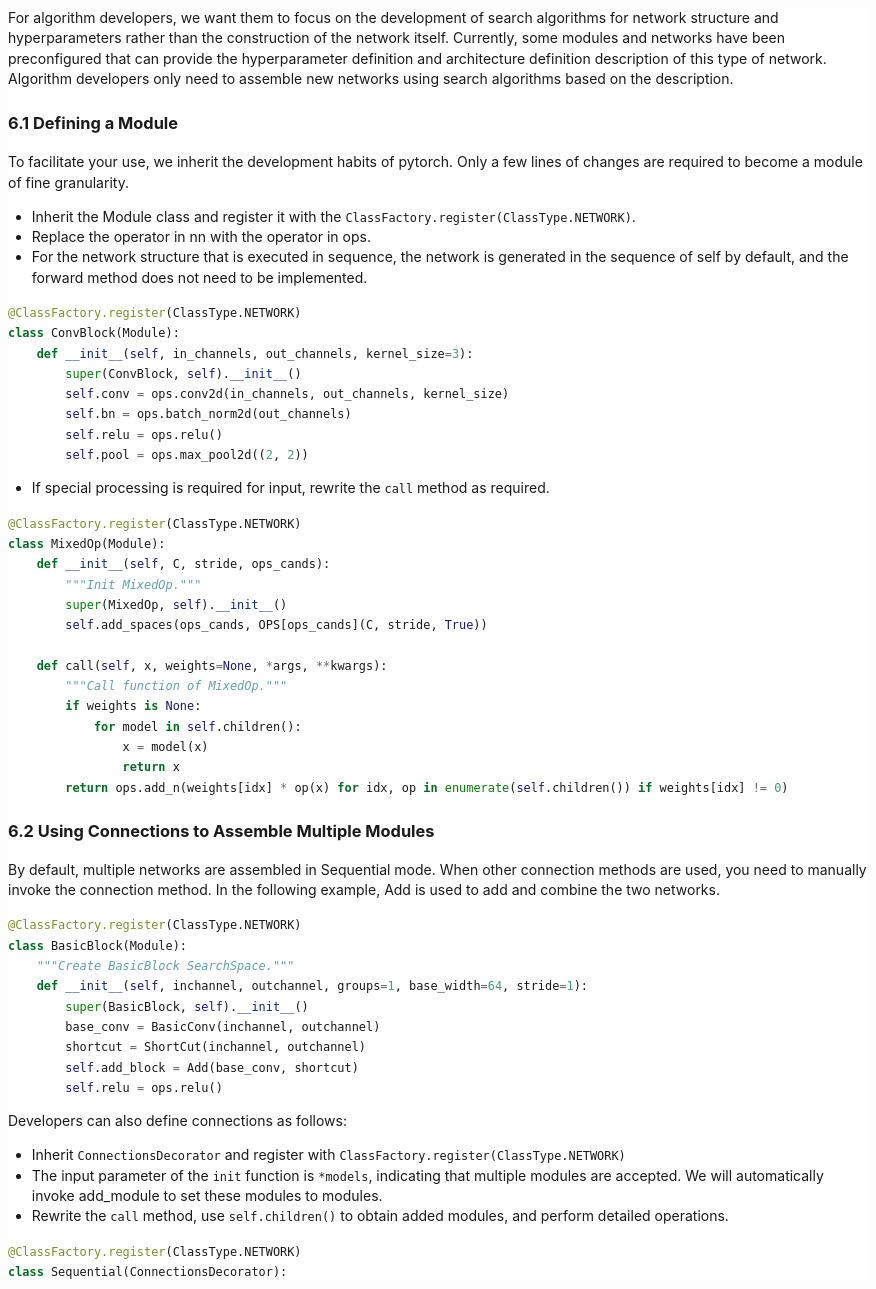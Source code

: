 For algorithm developers, we want them to focus on the development of search algorithms for network structure and hyperparameters rather than the construction of the network itself. Currently, some modules and networks have been preconfigured that can provide the hyperparameter definition and architecture definition description of this type of network. Algorithm developers only need to assemble new networks using search algorithms based on the description.
### 6.1 Defining a Module
To facilitate your use, we inherit the development habits of pytorch. Only a few lines of changes are required to become a module of fine granularity.
- Inherit the Module class and register it with the `ClassFactory.register(ClassType.NETWORK)`.
- Replace the operator in nn with the operator in ops.
- For the network structure that is executed in sequence, the network is generated in the sequence of self by default, and the forward method does not need to be implemented.
```python
@ClassFactory.register(ClassType.NETWORK)
class ConvBlock(Module):
    def __init__(self, in_channels, out_channels, kernel_size=3):
        super(ConvBlock, self).__init__()
        self.conv = ops.conv2d(in_channels, out_channels, kernel_size)
        self.bn = ops.batch_norm2d(out_channels)
        self.relu = ops.relu()
        self.pool = ops.max_pool2d((2, 2))
```
- If special processing is required for input, rewrite the `call` method as required.
```python
@ClassFactory.register(ClassType.NETWORK)
class MixedOp(Module):
    def __init__(self, C, stride, ops_cands):
        """Init MixedOp."""
        super(MixedOp, self).__init__()
        self.add_spaces(ops_cands, OPS[ops_cands](C, stride, True))
        
    def call(self, x, weights=None, *args, **kwargs):
        """Call function of MixedOp."""
        if weights is None:
            for model in self.children():
                x = model(x)
                return x
    	return ops.add_n(weights[idx] * op(x) for idx, op in enumerate(self.children()) if weights[idx] != 0)
```
### 6.2 Using Connections to Assemble Multiple Modules
By default, multiple networks are assembled in Sequential mode. When other connection methods are used, you need to manually invoke the connection method. In the following example, Add is used to add and combine the two networks.
```python
@ClassFactory.register(ClassType.NETWORK)
class BasicBlock(Module):
    """Create BasicBlock SearchSpace."""
    def __init__(self, inchannel, outchannel, groups=1, base_width=64, stride=1):
        super(BasicBlock, self).__init__()
        base_conv = BasicConv(inchannel, outchannel)
        shortcut = ShortCut(inchannel, outchannel)
        self.add_block = Add(base_conv, shortcut)
        self.relu = ops.relu()
```
Developers can also define connections as follows:
- Inherit `ConnectionsDecorator` and register with `ClassFactory.register(ClassType.NETWORK)`
- The input parameter of the `init` function is `*models`, indicating that multiple modules are accepted. We will automatically invoke add_module to set these modules to modules.
- Rewrite the `call` method, use `self.children()` to obtain added modules, and perform detailed operations.
```python
@ClassFactory.register(ClassType.NETWORK)
class Sequential(ConnectionsDecorator):
```